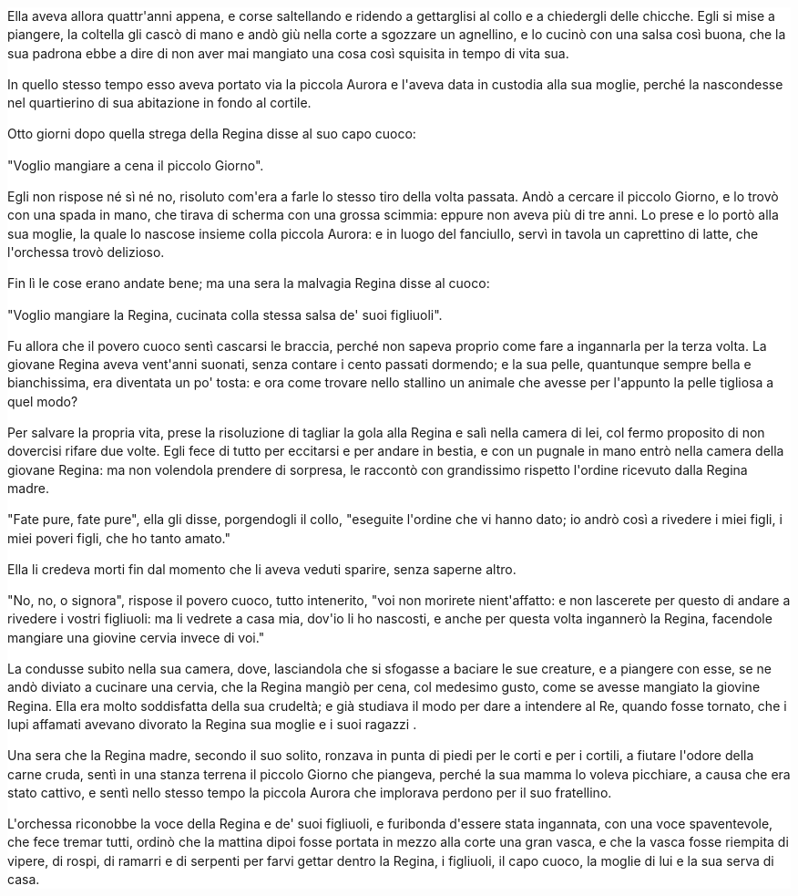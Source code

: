 Ella aveva allora quattr'anni appena, e corse saltellando e ridendo a gettarglisi al collo e a chiedergli delle chicche. Egli si mise a piangere, la coltella gli cascò di mano e andò giù nella corte a sgozzare un agnellino, e lo cucinò con una salsa così buona, che la sua padrona ebbe a dire di non aver mai mangiato una cosa così squisita in tempo di vita sua. 

In quello stesso tempo esso aveva portato via la piccola Aurora e l'aveva data in custodia alla sua moglie, perché la nascondesse nel quartierino di sua abitazione in fondo al cortile. 

Otto giorni dopo quella strega della Regina disse al suo capo cuoco: 

"Voglio mangiare a cena il piccolo Giorno". 

Egli non rispose né sì né no, risoluto com'era a farle lo stesso tiro della volta passata. Andò a cercare il piccolo Giorno, e lo trovò con una spada in mano, che tirava di scherma con una grossa scimmia: eppure non aveva più di tre anni. Lo prese e lo portò alla sua moglie, la quale lo nascose insieme colla piccola Aurora: e in luogo del fanciullo, servì in tavola un caprettino di latte, che l'orchessa trovò delizioso. 

Fin lì le cose erano andate bene; ma una sera la malvagia Regina disse al cuoco: 

"Voglio mangiare la Regina, cucinata colla stessa salsa de' suoi figliuoli". 

Fu allora che il povero cuoco sentì cascarsi le braccia, perché non sapeva proprio come fare a ingannarla per la terza volta. La giovane Regina aveva vent'anni suonati, senza contare i cento passati dormendo; e la sua pelle, quantunque sempre bella e bianchissima, era diventata un po' tosta: e ora come trovare nello stallino un animale che avesse per l'appunto la pelle tigliosa a quel modo? 

Per salvare la propria vita, prese la risoluzione di tagliar la gola alla Regina e salì nella camera di lei, col fermo proposito di non dovercisi rifare due volte. Egli fece di tutto per eccitarsi e per andare in bestia, e con un pugnale in mano entrò nella camera della giovane Regina: ma non volendola prendere di sorpresa, le raccontò con grandissimo rispetto l'ordine ricevuto dalla Regina madre. 

"Fate pure, fate pure", ella gli disse, porgendogli il collo, "eseguite l'ordine che vi hanno dato; io andrò così a rivedere i miei figli, i miei poveri figli, che ho tanto amato." 

Ella li credeva morti fin dal momento che li aveva veduti sparire, senza saperne altro. 

"No, no, o signora", rispose il povero cuoco, tutto intenerito, "voi non morirete nient'affatto: e non lascerete per questo di andare a rivedere i vostri figliuoli: ma li vedrete a casa mia, dov'io li ho nascosti, e anche per questa volta ingannerò la Regina, facendole mangiare una giovine cervia invece di voi." 

La condusse subito nella sua camera, dove, lasciandola che si sfogasse a baciare le sue creature, e a piangere con esse, se ne andò diviato a cucinare una cervia, che la Regina mangiò per cena, col medesimo gusto, come se avesse mangiato la giovine Regina. Ella era molto soddisfatta della sua crudeltà; e già studiava il modo per dare a intendere al Re, quando fosse tornato, che i lupi affamati avevano divorato la Regina sua moglie e i suoi ragazzi . 

Una sera che la Regina madre, secondo il suo solito, ronzava in punta di piedi per le corti e per i cortili, a fiutare l'odore della carne cruda, sentì in una stanza terrena il piccolo Giorno che piangeva, perché la sua mamma lo voleva picchiare, a causa che era stato cattivo, e sentì nello stesso tempo la piccola Aurora che implorava perdono per il suo fratellino. 

L'orchessa riconobbe la voce della Regina e de' suoi figliuoli, e furibonda d'essere stata ingannata, con una voce spaventevole, che fece tremar tutti, ordinò che la mattina dipoi fosse portata in mezzo alla corte una gran vasca, e che la vasca fosse riempita di vipere, di rospi, di ramarri e di serpenti per farvi gettar dentro la Regina, i figliuoli, il capo cuoco, la moglie di lui e la sua serva di casa. 
